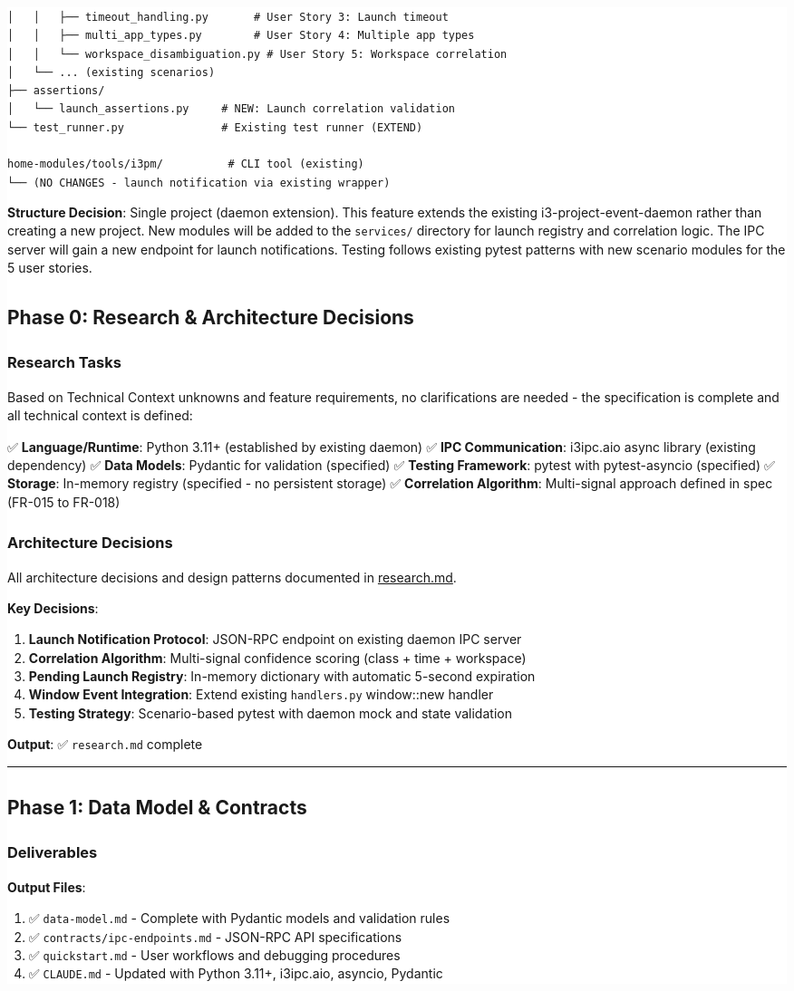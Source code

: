 ```
│   │   ├── timeout_handling.py       # User Story 3: Launch timeout
│   │   ├── multi_app_types.py        # User Story 4: Multiple app types
│   │   └── workspace_disambiguation.py # User Story 5: Workspace correlation
│   └── ... (existing scenarios)
├── assertions/
│   └── launch_assertions.py     # NEW: Launch correlation validation
└── test_runner.py               # Existing test runner (EXTEND)

home-modules/tools/i3pm/          # CLI tool (existing)
└── (NO CHANGES - launch notification via existing wrapper)
```

**Structure Decision**: Single project (daemon extension). This feature extends the existing i3-project-event-daemon rather than creating a new project. New modules will be added to the `services/` directory for launch registry and correlation logic. The IPC server will gain a new endpoint for launch notifications. Testing follows existing pytest patterns with new scenario modules for the 5 user stories.

## Phase 0: Research & Architecture Decisions

### Research Tasks

Based on Technical Context unknowns and feature requirements, no clarifications are needed - the specification is complete and all technical context is defined:

✅ **Language/Runtime**: Python 3.11+ (established by existing daemon)
✅ **IPC Communication**: i3ipc.aio async library (existing dependency)
✅ **Data Models**: Pydantic for validation (specified)
✅ **Testing Framework**: pytest with pytest-asyncio (specified)
✅ **Storage**: In-memory registry (specified - no persistent storage)
✅ **Correlation Algorithm**: Multi-signal approach defined in spec (FR-015 to FR-018)

### Architecture Decisions

All architecture decisions and design patterns documented in [research.md](./research.md).

**Key Decisions**:
1. **Launch Notification Protocol**: JSON-RPC endpoint on existing daemon IPC server
2. **Correlation Algorithm**: Multi-signal confidence scoring (class + time + workspace)
3. **Pending Launch Registry**: In-memory dictionary with automatic 5-second expiration
4. **Window Event Integration**: Extend existing `handlers.py` window::new handler
5. **Testing Strategy**: Scenario-based pytest with daemon mock and state validation

**Output**: ✅ `research.md` complete

---

## Phase 1: Data Model & Contracts

### Deliverables

**Output Files**:
1. ✅ `data-model.md` - Complete with Pydantic models and validation rules
2. ✅ `contracts/ipc-endpoints.md` - JSON-RPC API specifications
3. ✅ `quickstart.md` - User workflows and debugging procedures
4. ✅ `CLAUDE.md` - Updated with Python 3.11+, i3ipc.aio, asyncio, Pydantic
